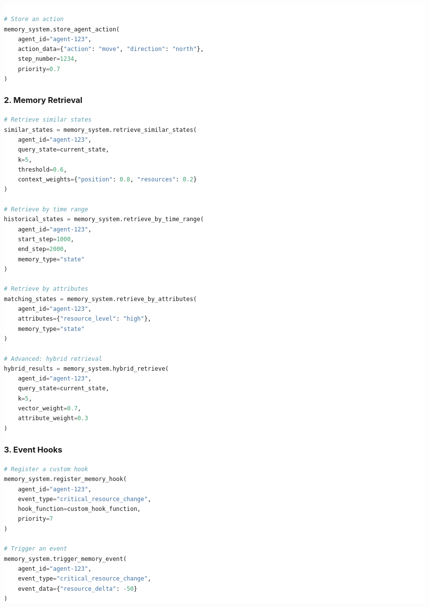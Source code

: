 ```python

# Store an action
memory_system.store_agent_action(
    agent_id="agent-123",
    action_data={"action": "move", "direction": "north"},
    step_number=1234,
    priority=0.7
)
```

### 2. Memory Retrieval
```python
# Retrieve similar states
similar_states = memory_system.retrieve_similar_states(
    agent_id="agent-123",
    query_state=current_state,
    k=5,
    threshold=0.6,
    context_weights={"position": 0.8, "resources": 0.2}
)

# Retrieve by time range
historical_states = memory_system.retrieve_by_time_range(
    agent_id="agent-123",
    start_step=1000,
    end_step=2000,
    memory_type="state"
)

# Retrieve by attributes
matching_states = memory_system.retrieve_by_attributes(
    agent_id="agent-123",
    attributes={"resource_level": "high"},
    memory_type="state"
)

# Advanced: hybrid retrieval
hybrid_results = memory_system.hybrid_retrieve(
    agent_id="agent-123",
    query_state=current_state,
    k=5,
    vector_weight=0.7,
    attribute_weight=0.3
)
```

### 3. Event Hooks
```python
# Register a custom hook
memory_system.register_memory_hook(
    agent_id="agent-123",
    event_type="critical_resource_change",
    hook_function=custom_hook_function,
    priority=7
)

# Trigger an event
memory_system.trigger_memory_event(
    agent_id="agent-123",
    event_type="critical_resource_change",
    event_data={"resource_delta": -50}
)
```
